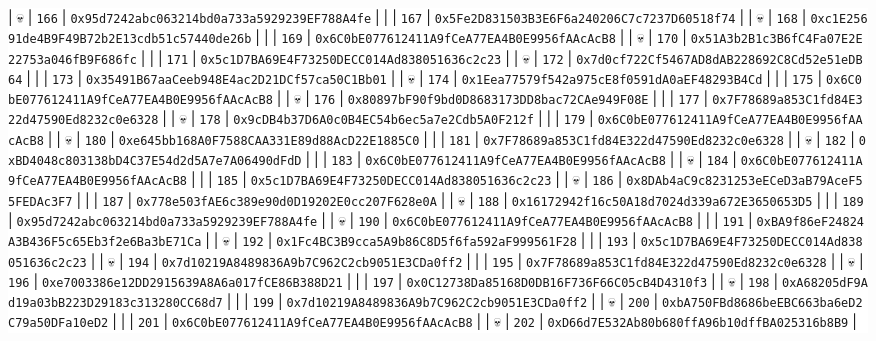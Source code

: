 | 💀 | `166` | `0x95d7242abc063214bd0a733a5929239EF788A4fe` |
|  | `167` | `0x5Fe2D831503B3E6F6a240206C7c7237D60518f74` |
| 💀 | `168` | `0xc1E25691de4B9F49B72b2E13cdb51c57440de26b` |
|  | `169` | `0x6C0bE077612411A9fCeA77EA4B0E9956fAAcAcB8` |
| 💀 | `170` | `0x51A3b2B1c3B6fC4Fa07E2E22753a046fB9F686fc` |
|  | `171` | `0x5c1D7BA69E4F73250DECC014Ad838051636c2c23` |
| 💀 | `172` | `0x7d0cf722Cf5467AD8dAB228692C8Cd52e51eDB64` |
|  | `173` | `0x35491B67aaCeeb948E4ac2D21DCf57ca50C1Bb01` |
| 💀 | `174` | `0x1Eea77579f542a975cE8f0591dA0aEF48293B4Cd` |
|  | `175` | `0x6C0bE077612411A9fCeA77EA4B0E9956fAAcAcB8` |
| 💀 | `176` | `0x80897bF90f9bd0D8683173DD8bac72CAe949F08E` |
|  | `177` | `0x7F78689a853C1fd84E322d47590Ed8232c0e6328` |
| 💀 | `178` | `0x9cDB4b37D6A0c0B4EC54b6ec5a7e2Cdb5A0F212f` |
|  | `179` | `0x6C0bE077612411A9fCeA77EA4B0E9956fAAcAcB8` |
| 💀 | `180` | `0xe645bb168A0F7588CAA331E89d88AcD22E1885C0` |
|  | `181` | `0x7F78689a853C1fd84E322d47590Ed8232c0e6328` |
| 💀 | `182` | `0xBD4048c803138bD4C37E54d2d5A7e7A06490dFdD` |
|  | `183` | `0x6C0bE077612411A9fCeA77EA4B0E9956fAAcAcB8` |
| 💀 | `184` | `0x6C0bE077612411A9fCeA77EA4B0E9956fAAcAcB8` |
|  | `185` | `0x5c1D7BA69E4F73250DECC014Ad838051636c2c23` |
| 💀 | `186` | `0x8DAb4aC9c8231253eECeD3aB79AceF55FEDAc3F7` |
|  | `187` | `0x778e503fAE6c389e90d0D19202E0cc207F628e0A` |
| 💀 | `188` | `0x16172942f16c50A18d7024d339a672E3650653D5` |
|  | `189` | `0x95d7242abc063214bd0a733a5929239EF788A4fe` |
| 💀 | `190` | `0x6C0bE077612411A9fCeA77EA4B0E9956fAAcAcB8` |
|  | `191` | `0xBA9f86eF24824A3B436F5c65Eb3f2e6Ba3bE71Ca` |
| 💀 | `192` | `0x1Fc4BC3B9cca5A9b86C8D5f6fa592aF999561F28` |
|  | `193` | `0x5c1D7BA69E4F73250DECC014Ad838051636c2c23` |
| 💀 | `194` | `0x7d10219A8489836A9b7C962C2cb9051E3CDa0ff2` |
|  | `195` | `0x7F78689a853C1fd84E322d47590Ed8232c0e6328` |
| 💀 | `196` | `0xe7003386e12DD2915639A8A6a017fCE86B388D21` |
|  | `197` | `0x0C12738Da85168D0DB16F736F66C05cB4D4310f3` |
| 💀 | `198` | `0xA68205dF9Ad19a03bB223D29183c313280CC68d7` |
|  | `199` | `0x7d10219A8489836A9b7C962C2cb9051E3CDa0ff2` |
| 💀 | `200` | `0xbA750FBd8686beEBC663ba6eD2C79a50DFa10eD2` |
|  | `201` | `0x6C0bE077612411A9fCeA77EA4B0E9956fAAcAcB8` |
| 💀 | `202` | `0xD66d7E532Ab80b680ffA96b10dffBA025316b8B9` |